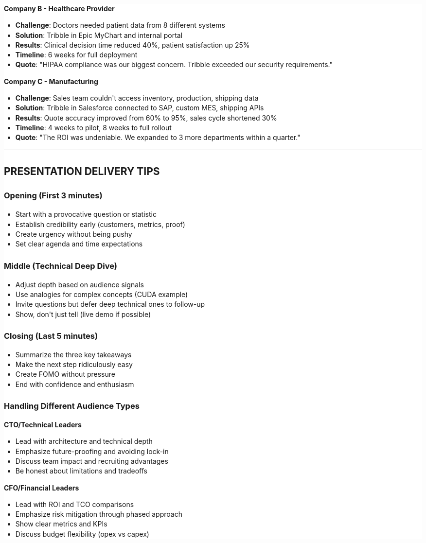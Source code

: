 **Company B - Healthcare Provider**
- **Challenge**: Doctors needed patient data from 8 different systems
- **Solution**: Tribble in Epic MyChart and internal portal
- **Results**: Clinical decision time reduced 40%, patient satisfaction up 25%
- **Timeline**: 6 weeks for full deployment
- **Quote**: "HIPAA compliance was our biggest concern. Tribble exceeded our security requirements."

**Company C - Manufacturing**
- **Challenge**: Sales team couldn't access inventory, production, shipping data
- **Solution**: Tribble in Salesforce connected to SAP, custom MES, shipping APIs
- **Results**: Quote accuracy improved from 60% to 95%, sales cycle shortened 30%
- **Timeline**: 4 weeks to pilot, 8 weeks to full rollout
- **Quote**: "The ROI was undeniable. We expanded to 3 more departments within a quarter."

---

## PRESENTATION DELIVERY TIPS

### Opening (First 3 minutes)
- Start with a provocative question or statistic
- Establish credibility early (customers, metrics, proof)
- Create urgency without being pushy
- Set clear agenda and time expectations

### Middle (Technical Deep Dive)
- Adjust depth based on audience signals
- Use analogies for complex concepts (CUDA example)
- Invite questions but defer deep technical ones to follow-up
- Show, don't just tell (live demo if possible)

### Closing (Last 5 minutes)
- Summarize the three key takeaways
- Make the next step ridiculously easy
- Create FOMO without pressure
- End with confidence and enthusiasm

### Handling Different Audience Types

**CTO/Technical Leaders**
- Lead with architecture and technical depth
- Emphasize future-proofing and avoiding lock-in
- Discuss team impact and recruiting advantages
- Be honest about limitations and tradeoffs

**CFO/Financial Leaders**
- Lead with ROI and TCO comparisons
- Emphasize risk mitigation through phased approach
- Show clear metrics and KPIs
- Discuss budget flexibility (opex vs capex)
